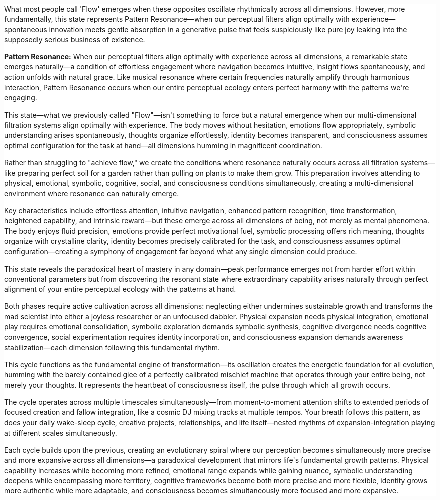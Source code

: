 What most people call 'Flow' emerges when these opposites oscillate rhythmically across all dimensions. However, more fundamentally, this state represents Pattern Resonance—when our perceptual filters align optimally with experience—spontaneous innovation meets gentle absorption in a generative pulse that feels suspiciously like pure joy leaking into the supposedly serious business of existence.

**Pattern Resonance:** When our perceptual filters align optimally with experience across all dimensions, a remarkable state emerges naturally—a condition of effortless engagement where navigation becomes intuitive, insight flows spontaneously, and action unfolds with natural grace. Like musical resonance where certain frequencies naturally amplify through harmonious interaction, Pattern Resonance occurs when our entire perceptual ecology enters perfect harmony with the patterns we're engaging.

This state—what we previously called "Flow"—isn't something to force but a natural emergence when our multi-dimensional filtration systems align optimally with experience. The body moves without hesitation, emotions flow appropriately, symbolic understanding arises spontaneously, thoughts organize effortlessly, identity becomes transparent, and consciousness assumes optimal configuration for the task at hand—all dimensions humming in magnificent coordination.

Rather than struggling to "achieve flow," we create the conditions where resonance naturally occurs across all filtration systems—like preparing perfect soil for a garden rather than pulling on plants to make them grow. This preparation involves attending to physical, emotional, symbolic, cognitive, social, and consciousness conditions simultaneously, creating a multi-dimensional environment where resonance can naturally emerge.

Key characteristics include effortless attention, intuitive navigation, enhanced pattern recognition, time transformation, heightened capability, and intrinsic reward—but these emerge across all dimensions of being, not merely as mental phenomena. The body enjoys fluid precision, emotions provide perfect motivational fuel, symbolic processing offers rich meaning, thoughts organize with crystalline clarity, identity becomes precisely calibrated for the task, and consciousness assumes optimal configuration—creating a symphony of engagement far beyond what any single dimension could produce.

This state reveals the paradoxical heart of mastery in any domain—peak performance emerges not from harder effort within conventional parameters but from discovering the resonant state where extraordinary capability arises naturally through perfect alignment of your entire perceptual ecology with the patterns at hand.

Both phases require active cultivation across all dimensions: neglecting either undermines sustainable growth and transforms the mad scientist into either a joyless researcher or an unfocused dabbler. Physical expansion needs physical integration, emotional play requires emotional consolidation, symbolic exploration demands symbolic synthesis, cognitive divergence needs cognitive convergence, social experimentation requires identity incorporation, and consciousness expansion demands awareness stabilization—each dimension following this fundamental rhythm.

This cycle functions as the fundamental engine of transformation—its oscillation creates the energetic foundation for all evolution, humming with the barely contained glee of a perfectly calibrated mischief machine that operates through your entire being, not merely your thoughts. It represents the heartbeat of consciousness itself, the pulse through which all growth occurs.

The cycle operates across multiple timescales simultaneously—from moment-to-moment attention shifts to extended periods of focused creation and fallow integration, like a cosmic DJ mixing tracks at multiple tempos. Your breath follows this pattern, as does your daily wake-sleep cycle, creative projects, relationships, and life itself—nested rhythms of expansion-integration playing at different scales simultaneously.

Each cycle builds upon the previous, creating an evolutionary spiral where our perception becomes simultaneously more precise and more expansive across all dimensions—a paradoxical development that mirrors life's fundamental growth patterns. Physical capability increases while becoming more refined, emotional range expands while gaining nuance, symbolic understanding deepens while encompassing more territory, cognitive frameworks become both more precise and more flexible, identity grows more authentic while more adaptable, and consciousness becomes simultaneously more focused and more expansive.
